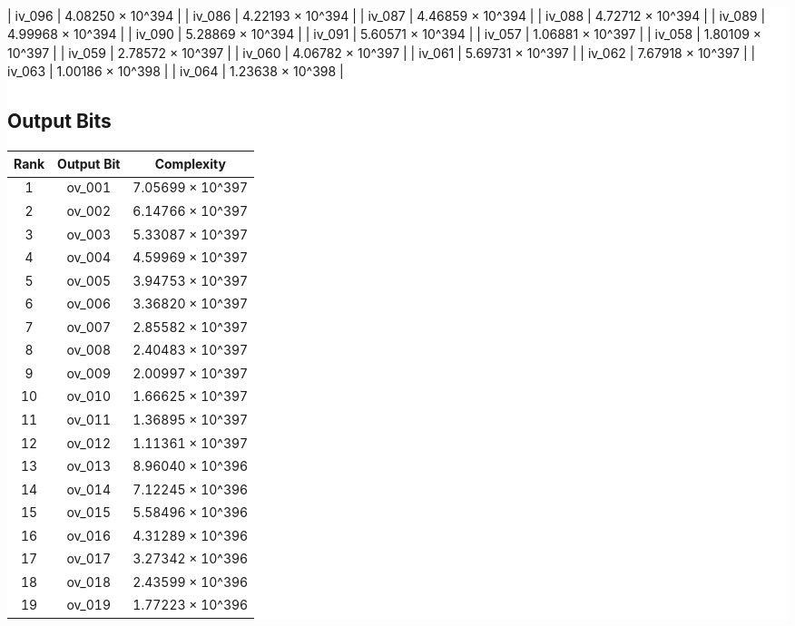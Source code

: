 | iv_096 | 4.08250 × 10^394 |
| iv_086 | 4.22193 × 10^394 |
| iv_087 | 4.46859 × 10^394 |
| iv_088 | 4.72712 × 10^394 |
| iv_089 | 4.99968 × 10^394 |
| iv_090 | 5.28869 × 10^394 |
| iv_091 | 5.60571 × 10^394 |
| iv_057 | 1.06881 × 10^397 |
| iv_058 | 1.80109 × 10^397 |
| iv_059 | 2.78572 × 10^397 |
| iv_060 | 4.06782 × 10^397 |
| iv_061 | 5.69731 × 10^397 |
| iv_062 | 7.67918 × 10^397 |
| iv_063 | 1.00186 × 10^398 |
| iv_064 | 1.23638 × 10^398 |

## Output Bits

| Rank | Output Bit | Complexity |
|:----:|:----------:|:----------:|
| 1 | ov_001 | 7.05699 × 10^397 |
| 2 | ov_002 | 6.14766 × 10^397 |
| 3 | ov_003 | 5.33087 × 10^397 |
| 4 | ov_004 | 4.59969 × 10^397 |
| 5 | ov_005 | 3.94753 × 10^397 |
| 6 | ov_006 | 3.36820 × 10^397 |
| 7 | ov_007 | 2.85582 × 10^397 |
| 8 | ov_008 | 2.40483 × 10^397 |
| 9 | ov_009 | 2.00997 × 10^397 |
| 10 | ov_010 | 1.66625 × 10^397 |
| 11 | ov_011 | 1.36895 × 10^397 |
| 12 | ov_012 | 1.11361 × 10^397 |
| 13 | ov_013 | 8.96040 × 10^396 |
| 14 | ov_014 | 7.12245 × 10^396 |
| 15 | ov_015 | 5.58496 × 10^396 |
| 16 | ov_016 | 4.31289 × 10^396 |
| 17 | ov_017 | 3.27342 × 10^396 |
| 18 | ov_018 | 2.43599 × 10^396 |
| 19 | ov_019 | 1.77223 × 10^396 |